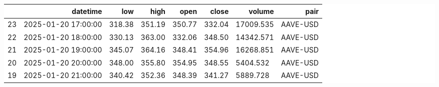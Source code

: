 <table class="dataframe" data-quarto-postprocess="true" data-border="1">
<thead>
<tr class="header" style="text-align: right;">
<th data-quarto-table-cell-role="th"></th>
<th data-quarto-table-cell-role="th">datetime</th>
<th data-quarto-table-cell-role="th">low</th>
<th data-quarto-table-cell-role="th">high</th>
<th data-quarto-table-cell-role="th">open</th>
<th data-quarto-table-cell-role="th">close</th>
<th data-quarto-table-cell-role="th">volume</th>
<th data-quarto-table-cell-role="th">pair</th>
</tr>
</thead>
<tbody>
<tr class="odd">
<td data-quarto-table-cell-role="th">23</td>
<td>2025-01-20 17:00:00</td>
<td>318.38</td>
<td>351.19</td>
<td>350.77</td>
<td>332.04</td>
<td>17009.535</td>
<td>AAVE-USD</td>
</tr>
<tr class="even">
<td data-quarto-table-cell-role="th">22</td>
<td>2025-01-20 18:00:00</td>
<td>330.13</td>
<td>363.00</td>
<td>332.06</td>
<td>348.50</td>
<td>14342.571</td>
<td>AAVE-USD</td>
</tr>
<tr class="odd">
<td data-quarto-table-cell-role="th">21</td>
<td>2025-01-20 19:00:00</td>
<td>345.07</td>
<td>364.16</td>
<td>348.41</td>
<td>354.96</td>
<td>16268.851</td>
<td>AAVE-USD</td>
</tr>
<tr class="even">
<td data-quarto-table-cell-role="th">20</td>
<td>2025-01-20 20:00:00</td>
<td>348.00</td>
<td>355.80</td>
<td>354.95</td>
<td>348.55</td>
<td>5404.532</td>
<td>AAVE-USD</td>
</tr>
<tr class="odd">
<td data-quarto-table-cell-role="th">19</td>
<td>2025-01-20 21:00:00</td>
<td>340.42</td>
<td>352.36</td>
<td>348.39</td>
<td>341.27</td>
<td>5889.728</td>
<td>AAVE-USD</td>
</tr>